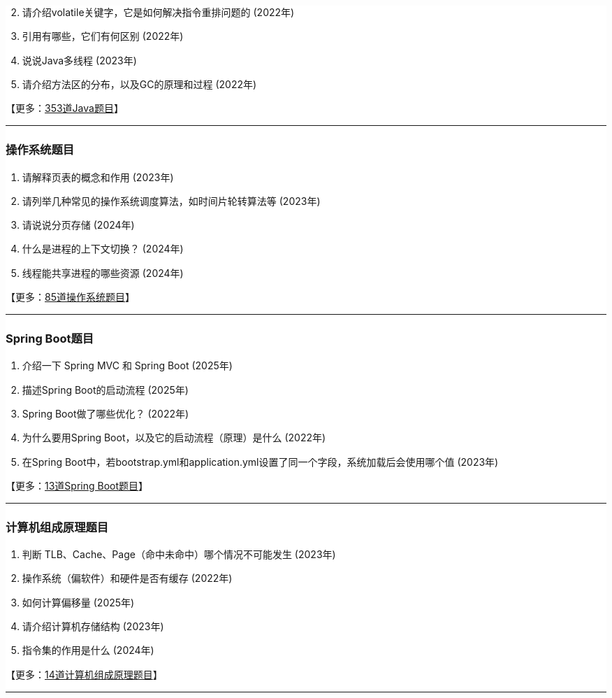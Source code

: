 2. 请介绍volatile关键字，它是如何解决指令重排问题的 (2022年) 

3. 引用有哪些，它们有何区别 (2022年) 

4. 说说Java多线程 (2023年) 

5. 请介绍方法区的分布，以及GC的原理和过程 (2022年) 

【更多：[353道Java题目](https://www.bagujing.com/companies)】


---

### 操作系统题目

1. 请解释页表的概念和作用 (2023年) 

2. 请列举几种常见的操作系统调度算法，如时间片轮转算法等 (2023年) 

3. 请说说分页存储 (2024年) 

4. 什么是进程的上下文切换？ (2024年) 

5. 线程能共享进程的哪些资源 (2024年) 

【更多：[85道操作系统题目](https://www.bagujing.com/companies)】


---

### Spring Boot题目

1. 介绍一下 Spring MVC 和 Spring Boot (2025年) 

2. 描述Spring Boot的启动流程 (2025年) 

3. Spring Boot做了哪些优化？ (2022年) 

4. 为什么要用Spring Boot，以及它的启动流程（原理）是什么 (2022年) 

5. 在Spring Boot中，若bootstrap.yml和application.yml设置了同一个字段，系统加载后会使用哪个值 (2023年) 

【更多：[13道Spring Boot题目](https://www.bagujing.com/companies)】


---

### 计算机组成原理题目

1. 判断 TLB、Cache、Page（命中未命中）哪个情况不可能发生 (2023年) 

2. 操作系统（偏软件）和硬件是否有缓存 (2022年) 

3. 如何计算偏移量 (2025年) 

4. 请介绍计算机存储结构 (2023年) 

5. 指令集的作用是什么 (2024年) 

【更多：[14道计算机组成原理题目](https://www.bagujing.com/companies)】


---
